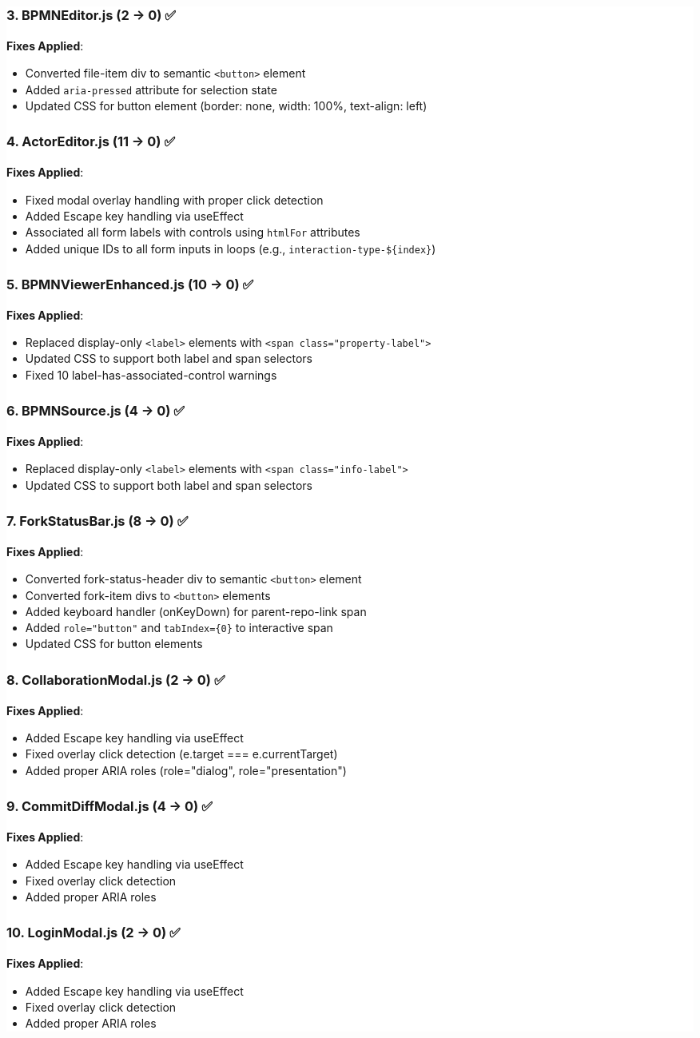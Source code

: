 ### 3. BPMNEditor.js (2 → 0) ✅
**Fixes Applied**:
- Converted file-item div to semantic `<button>` element
- Added `aria-pressed` attribute for selection state
- Updated CSS for button element (border: none, width: 100%, text-align: left)

### 4. ActorEditor.js (11 → 0) ✅
**Fixes Applied**:
- Fixed modal overlay handling with proper click detection
- Added Escape key handling via useEffect
- Associated all form labels with controls using `htmlFor` attributes
- Added unique IDs to all form inputs in loops (e.g., `interaction-type-${index}`)

### 5. BPMNViewerEnhanced.js (10 → 0) ✅
**Fixes Applied**:
- Replaced display-only `<label>` elements with `<span class="property-label">`
- Updated CSS to support both label and span selectors
- Fixed 10 label-has-associated-control warnings

### 6. BPMNSource.js (4 → 0) ✅
**Fixes Applied**:
- Replaced display-only `<label>` elements with `<span class="info-label">`
- Updated CSS to support both label and span selectors

### 7. ForkStatusBar.js (8 → 0) ✅
**Fixes Applied**:
- Converted fork-status-header div to semantic `<button>` element
- Converted fork-item divs to `<button>` elements
- Added keyboard handler (onKeyDown) for parent-repo-link span
- Added `role="button"` and `tabIndex={0}` to interactive span
- Updated CSS for button elements

### 8. CollaborationModal.js (2 → 0) ✅
**Fixes Applied**:
- Added Escape key handling via useEffect
- Fixed overlay click detection (e.target === e.currentTarget)
- Added proper ARIA roles (role="dialog", role="presentation")

### 9. CommitDiffModal.js (4 → 0) ✅
**Fixes Applied**:
- Added Escape key handling via useEffect
- Fixed overlay click detection
- Added proper ARIA roles

### 10. LoginModal.js (2 → 0) ✅
**Fixes Applied**:
- Added Escape key handling via useEffect
- Fixed overlay click detection
- Added proper ARIA roles
